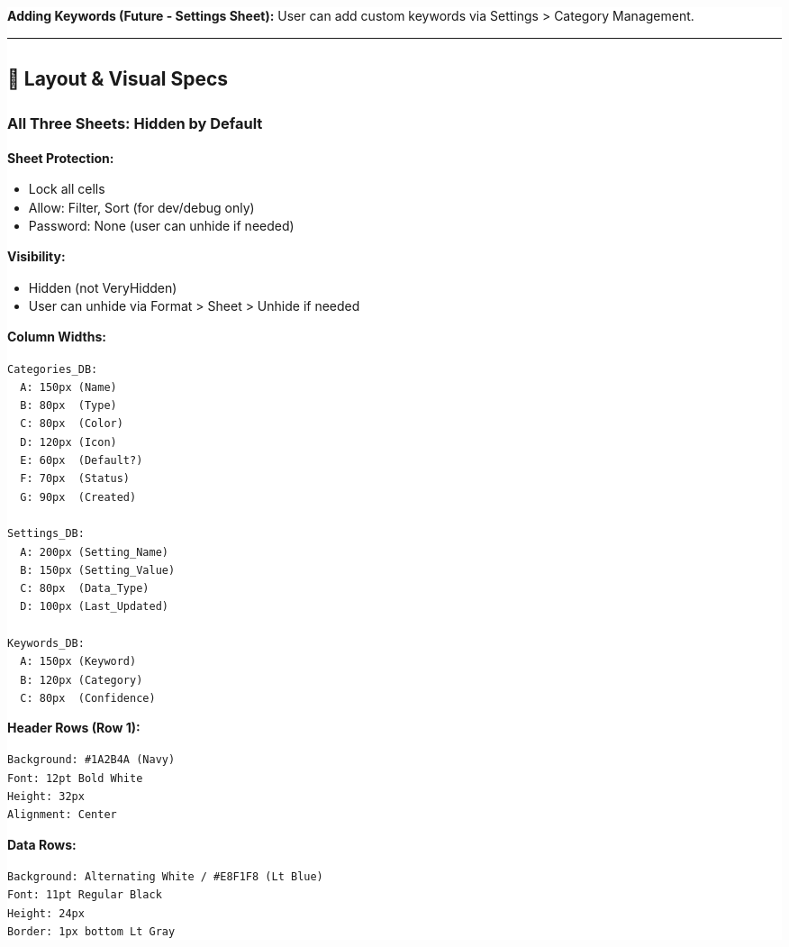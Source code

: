 **Adding Keywords (Future - Settings Sheet):**
User can add custom keywords via Settings > Category Management.

---

## 🎨 Layout & Visual Specs

### All Three Sheets: Hidden by Default

**Sheet Protection:**
- Lock all cells
- Allow: Filter, Sort (for dev/debug only)
- Password: None (user can unhide if needed)

**Visibility:**
- Hidden (not VeryHidden)
- User can unhide via Format > Sheet > Unhide if needed

**Column Widths:**
```
Categories_DB:
  A: 150px (Name)
  B: 80px  (Type)
  C: 80px  (Color)
  D: 120px (Icon)
  E: 60px  (Default?)
  F: 70px  (Status)
  G: 90px  (Created)

Settings_DB:
  A: 200px (Setting_Name)
  B: 150px (Setting_Value)
  C: 80px  (Data_Type)
  D: 100px (Last_Updated)

Keywords_DB:
  A: 150px (Keyword)
  B: 120px (Category)
  C: 80px  (Confidence)
```

**Header Rows (Row 1):**
```
Background: #1A2B4A (Navy)
Font: 12pt Bold White
Height: 32px
Alignment: Center
```

**Data Rows:**
```
Background: Alternating White / #E8F1F8 (Lt Blue)
Font: 11pt Regular Black
Height: 24px
Border: 1px bottom Lt Gray
```
